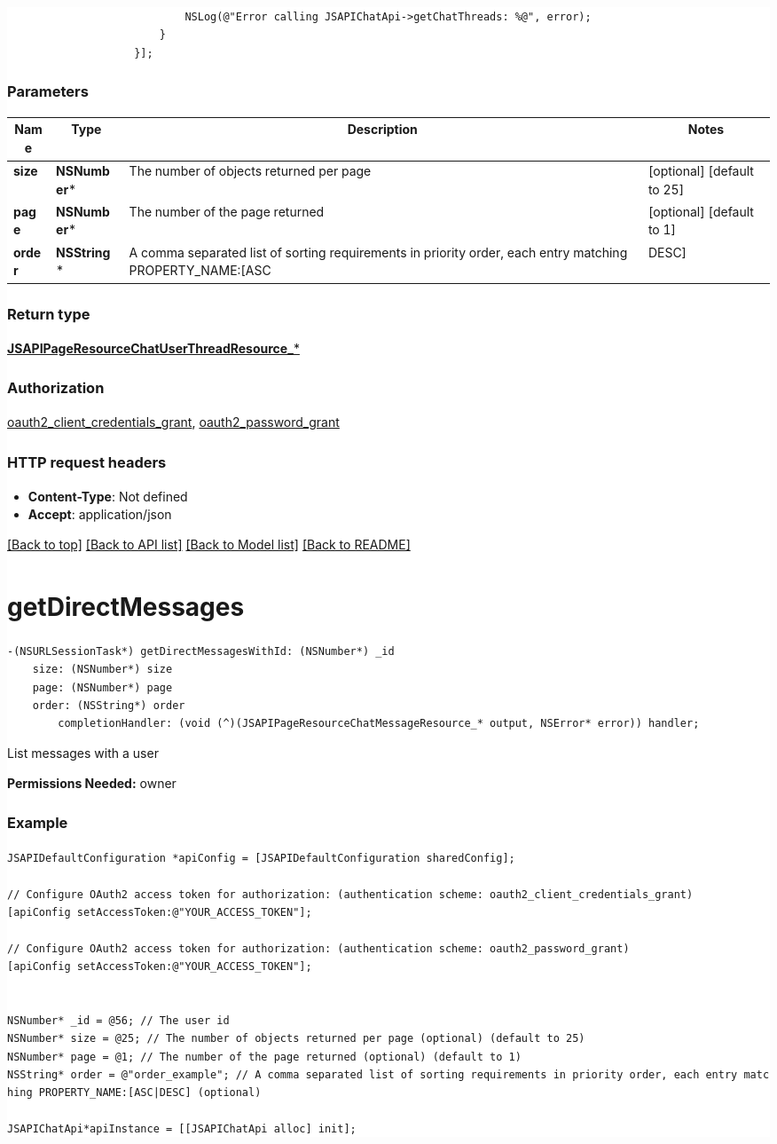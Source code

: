 ```objc
                            NSLog(@"Error calling JSAPIChatApi->getChatThreads: %@", error);
                        }
                    }];
```

### Parameters

Name | Type | Description  | Notes
------------- | ------------- | ------------- | -------------
 **size** | **NSNumber***| The number of objects returned per page | [optional] [default to 25]
 **page** | **NSNumber***| The number of the page returned | [optional] [default to 1]
 **order** | **NSString***| A comma separated list of sorting requirements in priority order, each entry matching PROPERTY_NAME:[ASC|DESC] | [optional] 

### Return type

[**JSAPIPageResourceChatUserThreadResource_***](JSAPIPageResourceChatUserThreadResource_.md)

### Authorization

[oauth2_client_credentials_grant](../README.md#oauth2_client_credentials_grant), [oauth2_password_grant](../README.md#oauth2_password_grant)

### HTTP request headers

 - **Content-Type**: Not defined
 - **Accept**: application/json

[[Back to top]](#) [[Back to API list]](../README.md#documentation-for-api-endpoints) [[Back to Model list]](../README.md#documentation-for-models) [[Back to README]](../README.md)

# **getDirectMessages**
```objc
-(NSURLSessionTask*) getDirectMessagesWithId: (NSNumber*) _id
    size: (NSNumber*) size
    page: (NSNumber*) page
    order: (NSString*) order
        completionHandler: (void (^)(JSAPIPageResourceChatMessageResource_* output, NSError* error)) handler;
```

List messages with a user

<b>Permissions Needed:</b> owner

### Example 
```objc
JSAPIDefaultConfiguration *apiConfig = [JSAPIDefaultConfiguration sharedConfig];

// Configure OAuth2 access token for authorization: (authentication scheme: oauth2_client_credentials_grant)
[apiConfig setAccessToken:@"YOUR_ACCESS_TOKEN"];

// Configure OAuth2 access token for authorization: (authentication scheme: oauth2_password_grant)
[apiConfig setAccessToken:@"YOUR_ACCESS_TOKEN"];


NSNumber* _id = @56; // The user id
NSNumber* size = @25; // The number of objects returned per page (optional) (default to 25)
NSNumber* page = @1; // The number of the page returned (optional) (default to 1)
NSString* order = @"order_example"; // A comma separated list of sorting requirements in priority order, each entry matching PROPERTY_NAME:[ASC|DESC] (optional)

JSAPIChatApi*apiInstance = [[JSAPIChatApi alloc] init];
```